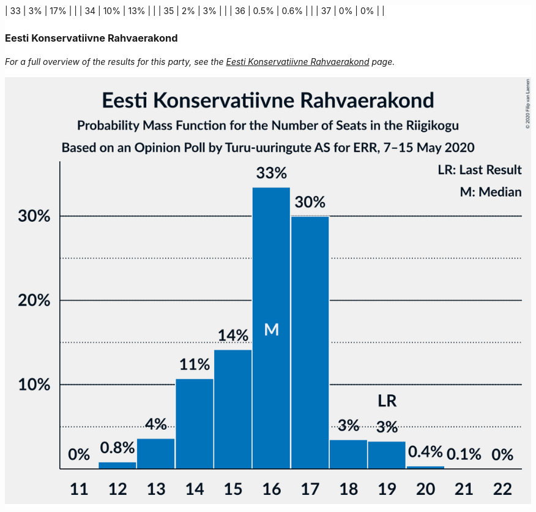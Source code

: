 | 33 | 3% | 17% |  |
| 34 | 10% | 13% |  |
| 35 | 2% | 3% |  |
| 36 | 0.5% | 0.6% |  |
| 37 | 0% | 0% |  |

### Eesti Konservatiivne Rahvaerakond

*For a full overview of the results for this party, see the [Eesti Konservatiivne Rahvaerakond](party-eestikonservatiivnerahvaerakond.html) page.*

![Graph with seats probability mass function not yet produced](2020-05-15-Turu-uuringuteAS-seats-pmf-eestikonservatiivnerahvaerakond.png "Seats Probability Mass Function")
